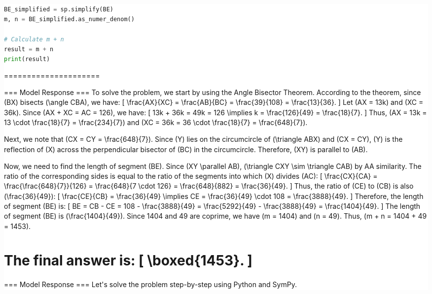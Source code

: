 ```python
BE_simplified = sp.simplify(BE)
m, n = BE_simplified.as_numer_denom()

# Calculate m + n
result = m + n
print(result)
```

=====================


=== Model Response ===
To solve the problem, we start by using the Angle Bisector Theorem. According to the theorem, since \(BX\) bisects \(\angle CBA\), we have:
\[
\frac{AX}{XC} = \frac{AB}{BC} = \frac{39}{108} = \frac{13}{36}.
\]
Let \(AX = 13k\) and \(XC = 36k\). Since \(AX + XC = AC = 126\), we have:
\[
13k + 36k = 49k = 126 \implies k = \frac{126}{49} = \frac{18}{7}.
\]
Thus, \(AX = 13k = 13 \cdot \frac{18}{7} = \frac{234}{7}\) and \(XC = 36k = 36 \cdot \frac{18}{7} = \frac{648}{7}\).

Next, we note that \(CX = CY = \frac{648}{7}\). Since \(Y\) lies on the circumcircle of \(\triangle ABX\) and \(CX = CY\), \(Y\) is the reflection of \(X\) across the perpendicular bisector of \(BC\) in the circumcircle. Therefore, \(XY\) is parallel to \(AB\).

Now, we need to find the length of segment \(BE\). Since \(XY \parallel AB\), \(\triangle CXY \sim \triangle CAB\) by AA similarity. The ratio of the corresponding sides is equal to the ratio of the segments into which \(X\) divides \(AC\):
\[
\frac{CX}{CA} = \frac{\frac{648}{7}}{126} = \frac{648}{7 \cdot 126} = \frac{648}{882} = \frac{36}{49}.
\]
Thus, the ratio of \(CE\) to \(CB\) is also \(\frac{36}{49}\):
\[
\frac{CE}{CB} = \frac{36}{49} \implies CE = \frac{36}{49} \cdot 108 = \frac{3888}{49}.
\]
Therefore, the length of segment \(BE\) is:
\[
BE = CB - CE = 108 - \frac{3888}{49} = \frac{5292}{49} - \frac{3888}{49} = \frac{1404}{49}.
\]
The length of segment \(BE\) is \(\frac{1404}{49}\). Since 1404 and 49 are coprime, we have \(m = 1404\) and \(n = 49\). Thus, \(m + n = 1404 + 49 = 1453\).

The final answer is:
\[
\boxed{1453}.
\]
=====================


=== Model Response ===
Let's solve the problem step-by-step using Python and SymPy.
